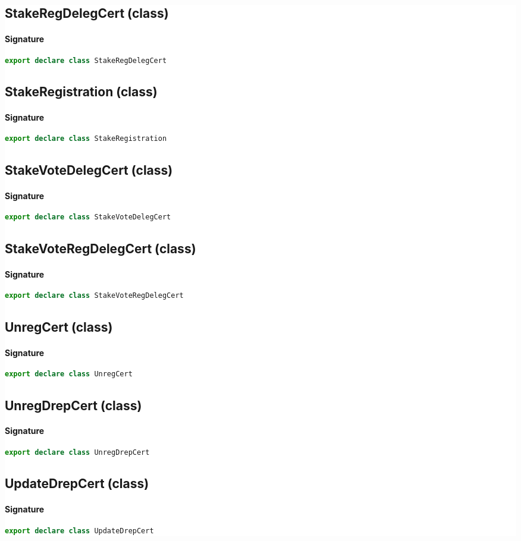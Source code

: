 ## StakeRegDelegCert (class)

**Signature**

```ts
export declare class StakeRegDelegCert
```

## StakeRegistration (class)

**Signature**

```ts
export declare class StakeRegistration
```

## StakeVoteDelegCert (class)

**Signature**

```ts
export declare class StakeVoteDelegCert
```

## StakeVoteRegDelegCert (class)

**Signature**

```ts
export declare class StakeVoteRegDelegCert
```

## UnregCert (class)

**Signature**

```ts
export declare class UnregCert
```

## UnregDrepCert (class)

**Signature**

```ts
export declare class UnregDrepCert
```

## UpdateDrepCert (class)

**Signature**

```ts
export declare class UpdateDrepCert
```
